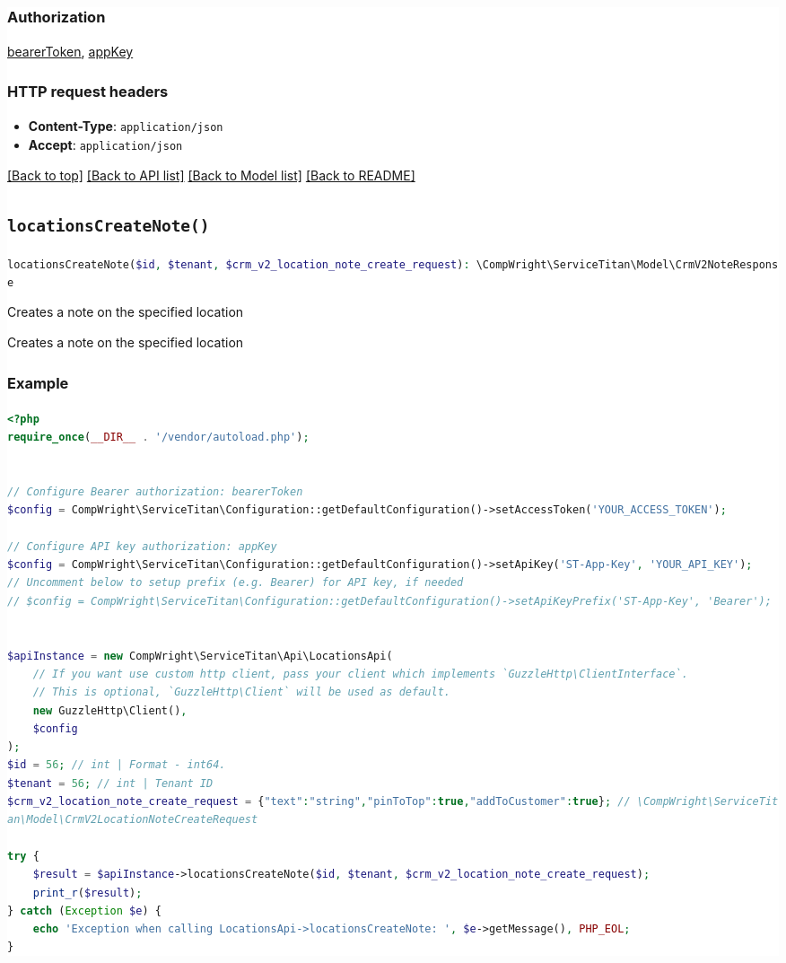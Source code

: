 ### Authorization

[bearerToken](../../README.md#bearerToken), [appKey](../../README.md#appKey)

### HTTP request headers

- **Content-Type**: `application/json`
- **Accept**: `application/json`

[[Back to top]](#) [[Back to API list]](../../README.md#endpoints)
[[Back to Model list]](../../README.md#models)
[[Back to README]](../../README.md)

## `locationsCreateNote()`

```php
locationsCreateNote($id, $tenant, $crm_v2_location_note_create_request): \CompWright\ServiceTitan\Model\CrmV2NoteResponse
```

Creates a note on the specified location

Creates a note on the specified location

### Example

```php
<?php
require_once(__DIR__ . '/vendor/autoload.php');


// Configure Bearer authorization: bearerToken
$config = CompWright\ServiceTitan\Configuration::getDefaultConfiguration()->setAccessToken('YOUR_ACCESS_TOKEN');

// Configure API key authorization: appKey
$config = CompWright\ServiceTitan\Configuration::getDefaultConfiguration()->setApiKey('ST-App-Key', 'YOUR_API_KEY');
// Uncomment below to setup prefix (e.g. Bearer) for API key, if needed
// $config = CompWright\ServiceTitan\Configuration::getDefaultConfiguration()->setApiKeyPrefix('ST-App-Key', 'Bearer');


$apiInstance = new CompWright\ServiceTitan\Api\LocationsApi(
    // If you want use custom http client, pass your client which implements `GuzzleHttp\ClientInterface`.
    // This is optional, `GuzzleHttp\Client` will be used as default.
    new GuzzleHttp\Client(),
    $config
);
$id = 56; // int | Format - int64.
$tenant = 56; // int | Tenant ID
$crm_v2_location_note_create_request = {"text":"string","pinToTop":true,"addToCustomer":true}; // \CompWright\ServiceTitan\Model\CrmV2LocationNoteCreateRequest

try {
    $result = $apiInstance->locationsCreateNote($id, $tenant, $crm_v2_location_note_create_request);
    print_r($result);
} catch (Exception $e) {
    echo 'Exception when calling LocationsApi->locationsCreateNote: ', $e->getMessage(), PHP_EOL;
}
```
